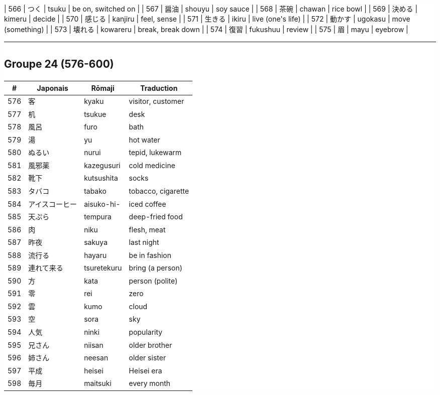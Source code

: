 | 566 | つく | tsuku | be on, switched on |
| 567 | 醤油 | shouyu | soy sauce |
| 568 | 茶碗 | chawan | rice bowl |
| 569 | 決める | kimeru | decide |
| 570 | 感じる | kanjiru | feel, sense |
| 571 | 生きる | ikiru | live (one's life) |
| 572 | 動かす | ugokasu | move (something) |
| 573 | 壊れる | kowareru | break, break down |
| 574 | 復習 | fukushuu | review |
| 575 | 眉 | mayu | eyebrow |

---

## Groupe 24 (576-600)

| # | Japonais | Rōmaji | Traduction |
|---|----------|--------|------------|
| 576 | 客 | kyaku | visitor, customer |
| 577 | 机 | tsukue | desk |
| 578 | 風呂 | furo | bath |
| 579 | 湯 | yu | hot water |
| 580 | ぬるい | nurui | tepid, lukewarm |
| 581 | 風邪薬 | kazegusuri | cold medicine |
| 582 | 靴下 | kutsushita | socks |
| 583 | タバコ | tabako | tobacco, cigarette |
| 584 | アイスコーヒー | aisuko-hi- | iced coffee |
| 585 | 天ぷら | tempura | deep-fried food |
| 586 | 肉 | niku | flesh, meat |
| 587 | 昨夜 | sakuya | last night |
| 588 | 流行る | hayaru | be in fashion |
| 589 | 連れて来る | tsuretekuru | bring (a person) |
| 590 | 方 | kata | person (polite) |
| 591 | 零 | rei | zero |
| 592 | 雲 | kumo | cloud |
| 593 | 空 | sora | sky |
| 594 | 人気 | ninki | popularity |
| 595 | 兄さん | niisan | older brother |
| 596 | 姉さん | neesan | older sister |
| 597 | 平成 | heisei | Heisei era |
| 598 | 毎月 | maitsuki | every month |